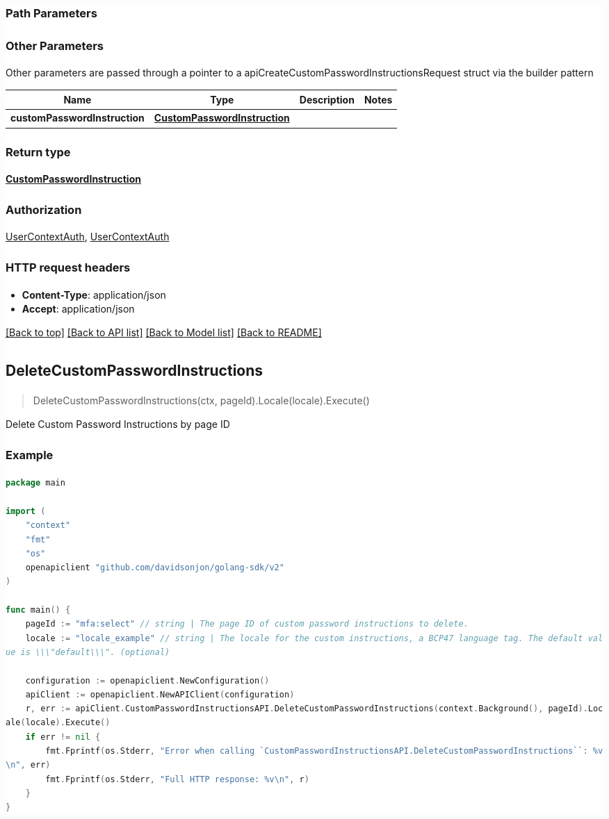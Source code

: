 ### Path Parameters



### Other Parameters

Other parameters are passed through a pointer to a apiCreateCustomPasswordInstructionsRequest struct via the builder pattern


Name | Type | Description  | Notes
------------- | ------------- | ------------- | -------------
 **customPasswordInstruction** | [**CustomPasswordInstruction**](CustomPasswordInstruction.md) |  | 

### Return type

[**CustomPasswordInstruction**](CustomPasswordInstruction.md)

### Authorization

[UserContextAuth](../README.md#UserContextAuth), [UserContextAuth](../README.md#UserContextAuth)

### HTTP request headers

- **Content-Type**: application/json
- **Accept**: application/json

[[Back to top]](#) [[Back to API list]](../README.md#documentation-for-api-endpoints)
[[Back to Model list]](../README.md#documentation-for-models)
[[Back to README]](../README.md)


## DeleteCustomPasswordInstructions

> DeleteCustomPasswordInstructions(ctx, pageId).Locale(locale).Execute()

Delete Custom Password Instructions by page ID



### Example

```go
package main

import (
    "context"
    "fmt"
    "os"
    openapiclient "github.com/davidsonjon/golang-sdk/v2"
)

func main() {
    pageId := "mfa:select" // string | The page ID of custom password instructions to delete.
    locale := "locale_example" // string | The locale for the custom instructions, a BCP47 language tag. The default value is \\\"default\\\". (optional)

    configuration := openapiclient.NewConfiguration()
    apiClient := openapiclient.NewAPIClient(configuration)
    r, err := apiClient.CustomPasswordInstructionsAPI.DeleteCustomPasswordInstructions(context.Background(), pageId).Locale(locale).Execute()
    if err != nil {
        fmt.Fprintf(os.Stderr, "Error when calling `CustomPasswordInstructionsAPI.DeleteCustomPasswordInstructions``: %v\n", err)
        fmt.Fprintf(os.Stderr, "Full HTTP response: %v\n", r)
    }
}
```
